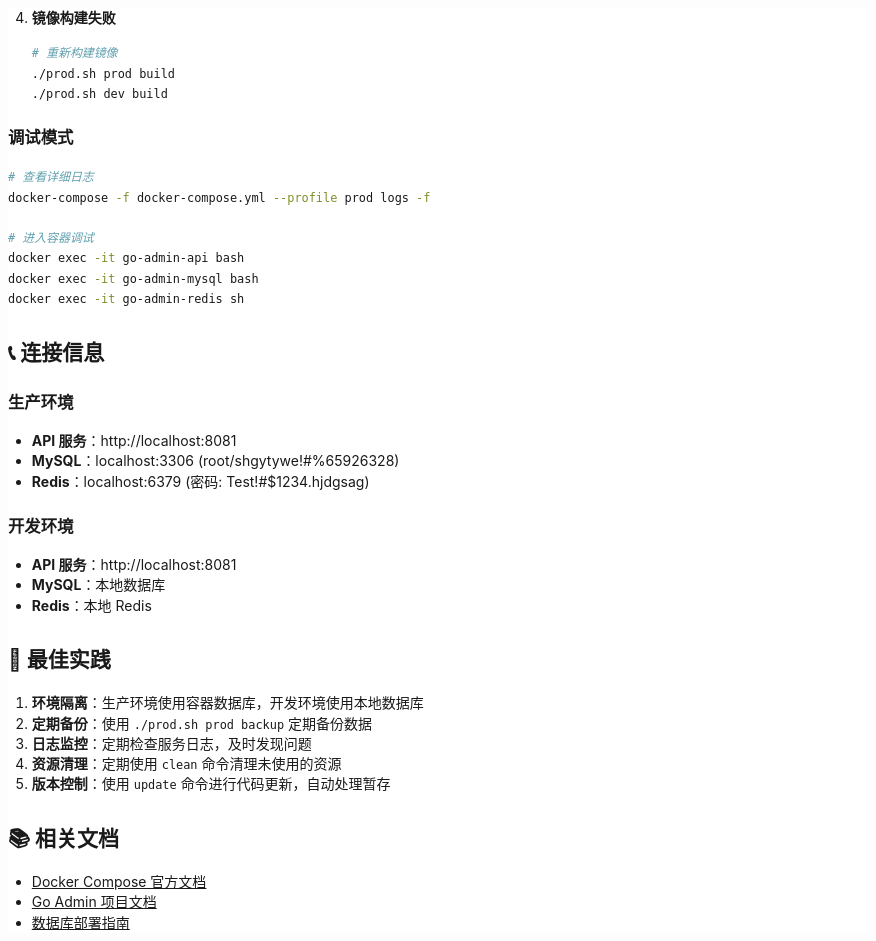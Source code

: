 4. **镜像构建失败**
   ```bash
   # 重新构建镜像
   ./prod.sh prod build
   ./prod.sh dev build
   ```

### 调试模式

```bash
# 查看详细日志
docker-compose -f docker-compose.yml --profile prod logs -f

# 进入容器调试
docker exec -it go-admin-api bash
docker exec -it go-admin-mysql bash
docker exec -it go-admin-redis sh
```

## 📞 连接信息

### 生产环境

- **API 服务**：http://localhost:8081
- **MySQL**：localhost:3306 (root/shgytywe!#%65926328)
- **Redis**：localhost:6379 (密码: Test!#$1234.hjdgsag)

### 开发环境

- **API 服务**：http://localhost:8081
- **MySQL**：本地数据库
- **Redis**：本地 Redis

## 🎯 最佳实践

1. **环境隔离**：生产环境使用容器数据库，开发环境使用本地数据库
2. **定期备份**：使用 `./prod.sh prod backup` 定期备份数据
3. **日志监控**：定期检查服务日志，及时发现问题
4. **资源清理**：定期使用 `clean` 命令清理未使用的资源
5. **版本控制**：使用 `update` 命令进行代码更新，自动处理暂存

## 📚 相关文档

- [Docker Compose 官方文档](https://docs.docker.com/compose/)
- [Go Admin 项目文档](./README.md)
- [数据库部署指南](./DB_DEPLOYMENT.md)
